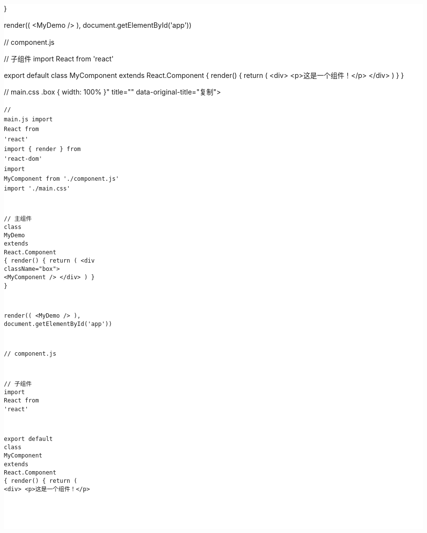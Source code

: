 }

render((
    &lt;MyDemo /&gt;
), document.getElementById(&apos;app&apos;))


// component.js

// &#x5B50;&#x7EC4;&#x4EF6;
import React from &apos;react&apos;

export default class MyComponent extends React.Component {
    render() {
        return (
            &lt;div&gt;
                &lt;p&gt;&#x8FD9;&#x662F;&#x4E00;&#x4E2A;&#x7EC4;&#x4EF6;&#xFF01;&lt;/p&gt;
            &lt;/div&gt;
        )
    }
}


// main.css
.box {
    width: 100%
}" title="" data-original-title="&#x590D;&#x5236;"></span> <span type="button" class="saveToNote code-tool" data-toggle="tooltip" data-placement="top" title="" data-original-title="&#x653E;&#x8FDB;&#x7B14;&#x8BB0;"></span></div></div><pre class="hljs scala"><code><span class="hljs-comment">// main.js</span>
<span class="hljs-keyword">import</span> <span class="hljs-type">React</span> from <span class="hljs-symbol">&apos;reac</span>t&apos;
<span class="hljs-keyword">import</span> { render } from <span class="hljs-symbol">&apos;react</span>-dom&apos;
<span class="hljs-keyword">import</span> <span class="hljs-type">MyComponent</span> from &apos;./component.js&apos;
<span class="hljs-keyword">import</span> &apos;./main.css&apos;


<span class="hljs-comment">// &#x4E3B;&#x7EC4;&#x4EF6;</span>
<span class="hljs-class"><span class="hljs-keyword">class</span> <span class="hljs-title">MyDemo</span> <span class="hljs-keyword">extends</span> <span class="hljs-title">React</span>.<span class="hljs-title">Component</span> </span>{
    render() {
        <span class="hljs-keyword">return</span> (
            &lt;div className=<span class="hljs-string">&quot;box&quot;</span>&gt;
                &lt;<span class="hljs-type">MyComponent</span> /&gt;
            &lt;/div&gt;
        )
    }
}

render((
    &lt;<span class="hljs-type">MyDemo</span> /&gt;
), document.getElementById(<span class="hljs-symbol">&apos;ap</span>p&apos;))


<span class="hljs-comment">// component.js</span>

<span class="hljs-comment">// &#x5B50;&#x7EC4;&#x4EF6;</span>
<span class="hljs-keyword">import</span> <span class="hljs-type">React</span> from <span class="hljs-symbol">&apos;reac</span>t&apos;

export <span class="hljs-keyword">default</span> <span class="hljs-class"><span class="hljs-keyword">class</span> <span class="hljs-title">MyComponent</span> <span class="hljs-keyword">extends</span> <span class="hljs-title">React</span>.<span class="hljs-title">Component</span> </span>{
    render() {
        <span class="hljs-keyword">return</span> (
            &lt;div&gt;
                &lt;p&gt;&#x8FD9;&#x662F;&#x4E00;&#x4E2A;&#x7EC4;&#x4EF6;&#xFF01;&lt;/p&gt;